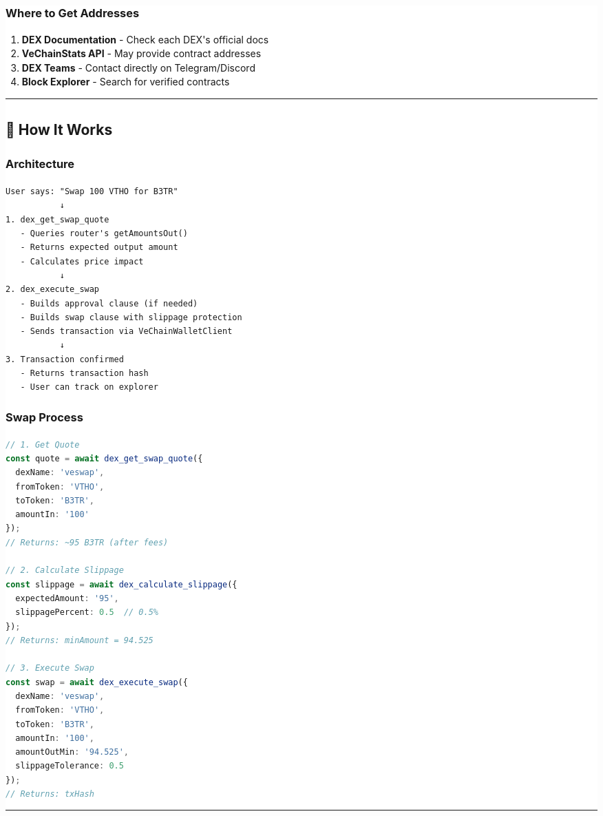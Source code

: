 ### **Where to Get Addresses**

1. **DEX Documentation** - Check each DEX's official docs
2. **VeChainStats API** - May provide contract addresses
3. **DEX Teams** - Contact directly on Telegram/Discord
4. **Block Explorer** - Search for verified contracts

---

## **🎯 How It Works**

### **Architecture**

```
User says: "Swap 100 VTHO for B3TR"
           ↓
1. dex_get_swap_quote
   - Queries router's getAmountsOut()
   - Returns expected output amount
   - Calculates price impact
           ↓
2. dex_execute_swap
   - Builds approval clause (if needed)
   - Builds swap clause with slippage protection
   - Sends transaction via VeChainWalletClient
           ↓
3. Transaction confirmed
   - Returns transaction hash
   - User can track on explorer
```

### **Swap Process**

```typescript
// 1. Get Quote
const quote = await dex_get_swap_quote({
  dexName: 'veswap',
  fromToken: 'VTHO',
  toToken: 'B3TR',
  amountIn: '100'
});
// Returns: ~95 B3TR (after fees)

// 2. Calculate Slippage
const slippage = await dex_calculate_slippage({
  expectedAmount: '95',
  slippagePercent: 0.5  // 0.5%
});
// Returns: minAmount = 94.525

// 3. Execute Swap
const swap = await dex_execute_swap({
  dexName: 'veswap',
  fromToken: 'VTHO',
  toToken: 'B3TR',
  amountIn: '100',
  amountOutMin: '94.525',
  slippageTolerance: 0.5
});
// Returns: txHash
```

---